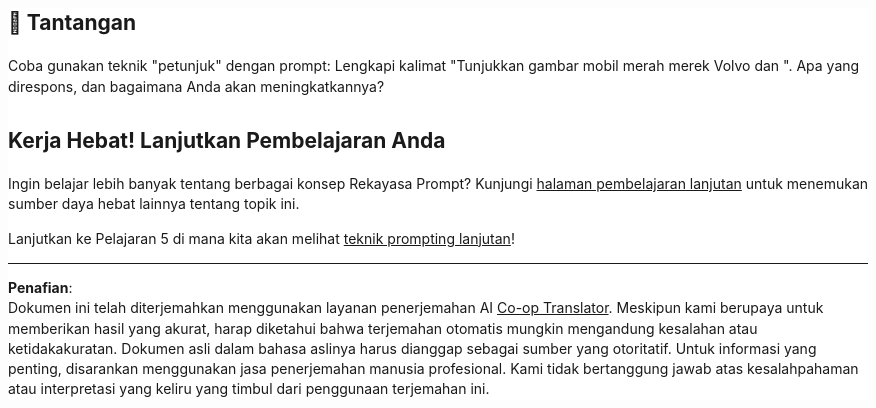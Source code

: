 ## 🚀 Tantangan

Coba gunakan teknik "petunjuk" dengan prompt: Lengkapi kalimat "Tunjukkan gambar mobil merah merek Volvo dan ". Apa yang direspons, dan bagaimana Anda akan meningkatkannya?

## Kerja Hebat! Lanjutkan Pembelajaran Anda

Ingin belajar lebih banyak tentang berbagai konsep Rekayasa Prompt? Kunjungi [halaman pembelajaran lanjutan](https://aka.ms/genai-collection?WT.mc_id=academic-105485-koreyst) untuk menemukan sumber daya hebat lainnya tentang topik ini.

Lanjutkan ke Pelajaran 5 di mana kita akan melihat [teknik prompting lanjutan](../05-advanced-prompts/README.md?WT.mc_id=academic-105485-koreyst)!

---

**Penafian**:  
Dokumen ini telah diterjemahkan menggunakan layanan penerjemahan AI [Co-op Translator](https://github.com/Azure/co-op-translator). Meskipun kami berupaya untuk memberikan hasil yang akurat, harap diketahui bahwa terjemahan otomatis mungkin mengandung kesalahan atau ketidakakuratan. Dokumen asli dalam bahasa aslinya harus dianggap sebagai sumber yang otoritatif. Untuk informasi yang penting, disarankan menggunakan jasa penerjemahan manusia profesional. Kami tidak bertanggung jawab atas kesalahpahaman atau interpretasi yang keliru yang timbul dari penggunaan terjemahan ini.